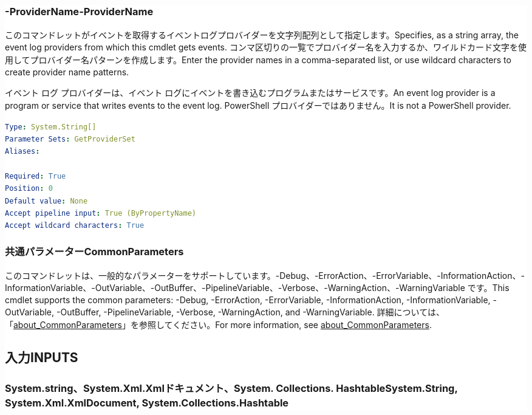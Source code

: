 ### <span data-ttu-id="c9568-374">-ProviderName</span><span class="sxs-lookup"><span data-stu-id="c9568-374">-ProviderName</span></span>

<span data-ttu-id="c9568-375">このコマンドレットがイベントを取得するイベントログプロバイダーを文字列配列として指定します。</span><span class="sxs-lookup"><span data-stu-id="c9568-375">Specifies, as a string array, the event log providers from which this cmdlet gets events.</span></span> <span data-ttu-id="c9568-376">コンマ区切りの一覧でプロバイダー名を入力するか、ワイルドカード文字を使用してプロバイダー名パターンを作成します。</span><span class="sxs-lookup"><span data-stu-id="c9568-376">Enter the provider names in a comma-separated list, or use wildcard characters to create provider name patterns.</span></span>

<span data-ttu-id="c9568-377">イベント ログ プロバイダーは、イベント ログにイベントを書き込むプログラムまたはサービスです。</span><span class="sxs-lookup"><span data-stu-id="c9568-377">An event log provider is a program or service that writes events to the event log.</span></span> <span data-ttu-id="c9568-378">PowerShell プロバイダーではありません。</span><span class="sxs-lookup"><span data-stu-id="c9568-378">It is not a PowerShell provider.</span></span>

```yaml
Type: System.String[]
Parameter Sets: GetProviderSet
Aliases:

Required: True
Position: 0
Default value: None
Accept pipeline input: True (ByPropertyName)
Accept wildcard characters: True
```

### <span data-ttu-id="c9568-379">共通パラメーター</span><span class="sxs-lookup"><span data-stu-id="c9568-379">CommonParameters</span></span>

<span data-ttu-id="c9568-380">このコマンドレットは、一般的なパラメーターをサポートしています。-Debug、-ErrorAction、-ErrorVariable、-InformationAction、-InformationVariable、-OutVariable、-OutBuffer、-PipelineVariable、-Verbose、-WarningAction、-WarningVariable です。</span><span class="sxs-lookup"><span data-stu-id="c9568-380">This cmdlet supports the common parameters: -Debug, -ErrorAction, -ErrorVariable, -InformationAction, -InformationVariable, -OutVariable, -OutBuffer, -PipelineVariable, -Verbose, -WarningAction, and -WarningVariable.</span></span> <span data-ttu-id="c9568-381">詳細については、「[about_CommonParameters](https://go.microsoft.com/fwlink/?LinkID=113216)」を参照してください。</span><span class="sxs-lookup"><span data-stu-id="c9568-381">For more information, see [about_CommonParameters](https://go.microsoft.com/fwlink/?LinkID=113216).</span></span>

## <span data-ttu-id="c9568-382">入力</span><span class="sxs-lookup"><span data-stu-id="c9568-382">INPUTS</span></span>

### <span data-ttu-id="c9568-383">System.string、System.Xml.Xmlドキュメント、System. Collections. Hashtable</span><span class="sxs-lookup"><span data-stu-id="c9568-383">System.String, System.Xml.XmlDocument, System.Collections.Hashtable</span></span>
